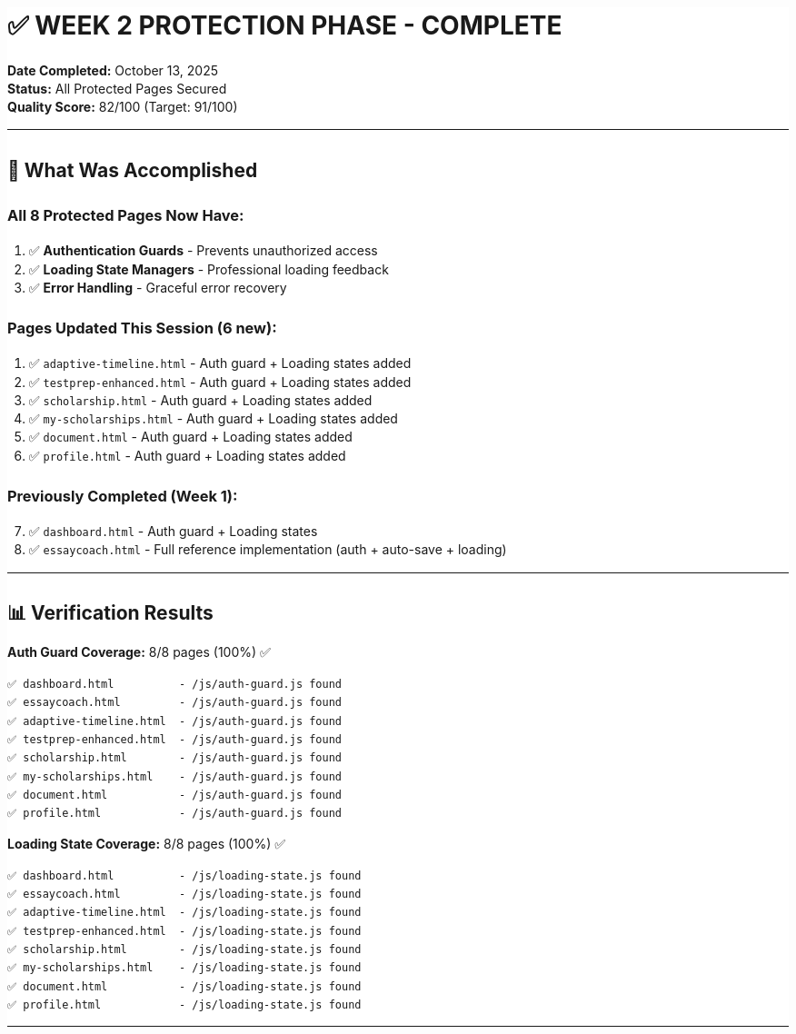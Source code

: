 # ✅ WEEK 2 PROTECTION PHASE - COMPLETE

**Date Completed:** October 13, 2025  
**Status:** All Protected Pages Secured  
**Quality Score:** 82/100 (Target: 91/100)

---

## 🎯 What Was Accomplished

### All 8 Protected Pages Now Have:
1. ✅ **Authentication Guards** - Prevents unauthorized access
2. ✅ **Loading State Managers** - Professional loading feedback
3. ✅ **Error Handling** - Graceful error recovery

### Pages Updated This Session (6 new):
1. ✅ `adaptive-timeline.html` - Auth guard + Loading states added
2. ✅ `testprep-enhanced.html` - Auth guard + Loading states added
3. ✅ `scholarship.html` - Auth guard + Loading states added
4. ✅ `my-scholarships.html` - Auth guard + Loading states added
5. ✅ `document.html` - Auth guard + Loading states added
6. ✅ `profile.html` - Auth guard + Loading states added

### Previously Completed (Week 1):
7. ✅ `dashboard.html` - Auth guard + Loading states
8. ✅ `essaycoach.html` - Full reference implementation (auth + auto-save + loading)

---

## 📊 Verification Results

**Auth Guard Coverage:** 8/8 pages (100%) ✅
```
✅ dashboard.html          - /js/auth-guard.js found
✅ essaycoach.html         - /js/auth-guard.js found
✅ adaptive-timeline.html  - /js/auth-guard.js found
✅ testprep-enhanced.html  - /js/auth-guard.js found
✅ scholarship.html        - /js/auth-guard.js found
✅ my-scholarships.html    - /js/auth-guard.js found
✅ document.html           - /js/auth-guard.js found
✅ profile.html            - /js/auth-guard.js found
```

**Loading State Coverage:** 8/8 pages (100%) ✅
```
✅ dashboard.html          - /js/loading-state.js found
✅ essaycoach.html         - /js/loading-state.js found
✅ adaptive-timeline.html  - /js/loading-state.js found
✅ testprep-enhanced.html  - /js/loading-state.js found
✅ scholarship.html        - /js/loading-state.js found
✅ my-scholarships.html    - /js/loading-state.js found
✅ document.html           - /js/loading-state.js found
✅ profile.html            - /js/loading-state.js found
```

---